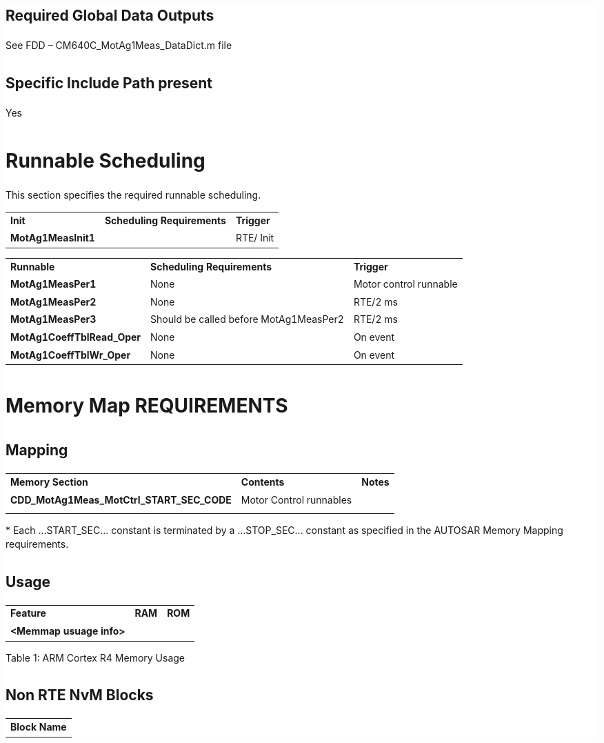 ## Required Global Data Outputs

See FDD – CM640C_MotAg1Meas_DataDict.m file

## Specific Include Path present

Yes

# Runnable Scheduling 

This section specifies the required runnable scheduling.

|                     |                             |             |
|---------------------|-----------------------------|-------------|
| **Init**            | **Scheduling Requirements** | **Trigger** |
| **MotAg1MeasInit1** |                             | RTE/ Init   |

|                             |                                        |                        |
|------------------------------|-----------------------------|-------------|
| **Runnable**                | **Scheduling Requirements**            | **Trigger**            |
| **MotAg1MeasPer1**          | None                                   | Motor control runnable |
| **MotAg1MeasPer2**          | None                                   | RTE/2 ms               |
| **MotAg1MeasPer3**          | Should be called before MotAg1MeasPer2 | RTE/2 ms               |
| **MotAg1CoeffTblRead_Oper** | None                                   | On event               |
| **MotAg1CoeffTblWr_Oper**   | None                                   | On event               |

# Memory Map REQUIREMENTS

## Mapping

|                                           |                         |           |
|---------------------------------|-------------------|--------------------|
| **Memory Section**                        | **Contents**            | **Notes** |
| **CDD_MotAg1Meas_MotCtrl_START_SEC_CODE** | Motor Control runnables |           |
|                                           |                         |           |

\* Each …START_SEC… constant is terminated by a …STOP_SEC… constant as
specified in the AUTOSAR Memory Mapping requirements.

## Usage

|                            |         |         |
|----------------------------|---------|---------|
| **Feature**                | **RAM** | **ROM** |
| **\<Memmap usuage info\>** |         |         |

Table 1: ARM Cortex R4 Memory Usage

## Non RTE NvM Blocks

|                |
|----------------|
| **Block Name** |